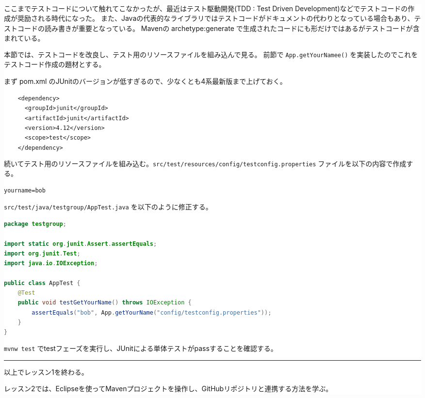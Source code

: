 ここまでテストコードについて触れてこなかったが、最近はテスト駆動開発(TDD : Test Driven Development)などでテストコードの作成が奨励される時代になった。
また、Javaの代表的なライブラリではテストコードがドキュメントの代わりとなっている場合もあり、テストコードの読み書きが重要となっている。
Mavenの archetype:generate で生成されたコードにも形だけではあるがテストコードが含まれている。

本節では、テストコードを改良し、テスト用のリソースファイルを組み込んで見る。
前節で `App.getYourNamee()` を実装したのでこれをテストコード作成の題材とする。

まず pom.xml のJUnitのバージョンが低すぎるので、少なくとも4系最新版まで上げておく。
```
    <dependency>
      <groupId>junit</groupId>
      <artifactId>junit</artifactId>
      <version>4.12</version>
      <scope>test</scope>
    </dependency>
```

続いてテスト用のリソースファイルを組み込む。`src/test/resources/config/testconfig.properties` ファイルを以下の内容で作成する。
```
yourname=bob
```

`src/test/java/testgroup/AppTest.java` を以下のように修正する。
```java
package testgroup;

import static org.junit.Assert.assertEquals;
import org.junit.Test;
import java.io.IOException;

public class AppTest {
    @Test
    public void testGetYourName() throws IOException {
        assertEquals("bob", App.getYourName("config/testconfig.properties"));
    }
}
```

`mvnw test` でtestフェーズを実行し、JUnitによる単体テストがpassすることを確認する。

------

以上でレッスン1を終わる。

レッスン2では、Eclipseを使ってMavenプロジェクトを操作し、GitHubリポジトリと連携する方法を学ぶ。